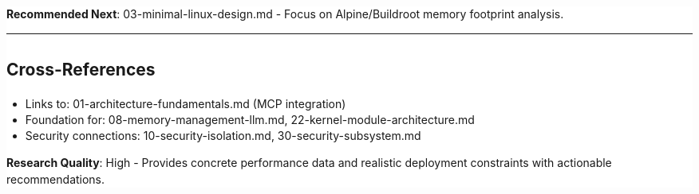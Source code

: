 **Recommended Next**: 03-minimal-linux-design.md - Focus on Alpine/Buildroot memory footprint analysis.

---

## Cross-References

- Links to: 01-architecture-fundamentals.md (MCP integration)
- Foundation for: 08-memory-management-llm.md, 22-kernel-module-architecture.md
- Security connections: 10-security-isolation.md, 30-security-subsystem.md

**Research Quality**: High - Provides concrete performance data and realistic deployment constraints with actionable recommendations.